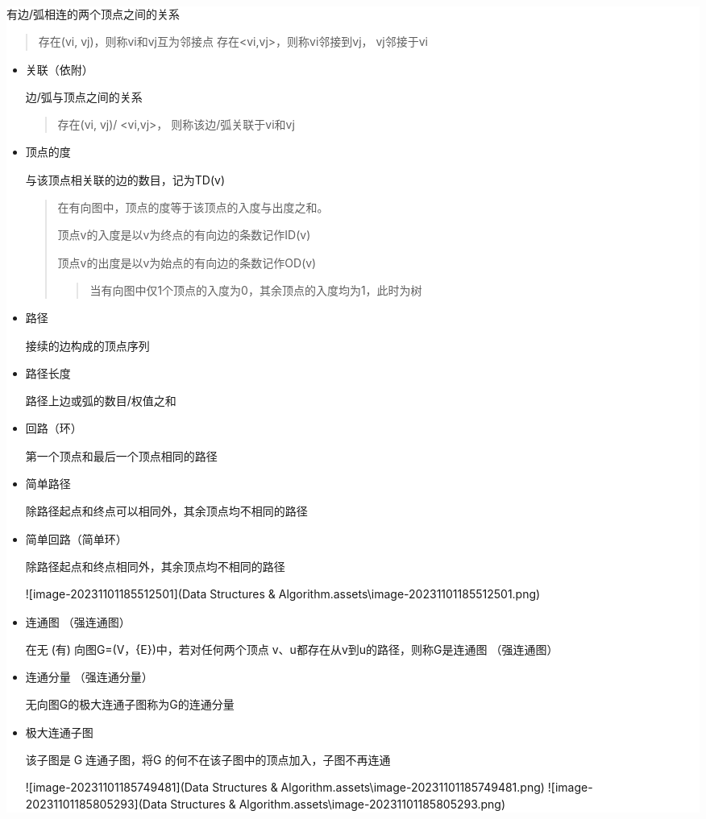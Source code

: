   有边/弧相连的两个顶点之间的关系

  >存在(vi, vj)，则称vi和vj互为邻接点
  >存在<vi,vj>，则称vi邻接到vj， vj邻接于vi

- 关联（依附）

  边/弧与顶点之间的关系

  > 存在(vi, vj)/ <vi,vj>， 则称该边/弧关联于vi和vj

- 顶点的度

  与该顶点相关联的边的数目，记为TD(v)

  > 在有向图中，顶点的度等于该顶点的入度与出度之和。
  >
  > 顶点v的入度是以v为终点的有向边的条数记作ID(v)
  >
  > 顶点v的出度是以v为始点的有向边的条数记作OD(v)
  >
  > > 当有向图中仅1个顶点的入度为0，其余顶点的入度均为1，此时为树

- 路径

  接续的边构成的顶点序列

- 路径长度

  路径上边或弧的数目/权值之和

- 回路（环）

  第一个顶点和最后一个顶点相同的路径

- 简单路径

  除路径起点和终点可以相同外，其余顶点均不相同的路径

- 简单回路（简单环）

  除路径起点和终点相同外，其余顶点均不相同的路径

  ![image-20231101185512501](Data Structures & Algorithm.assets\image-20231101185512501.png)

- 连通图 （强连通图）

  在无 (有) 向图G=(V，{E})中，若对任何两个顶点 v、u都存在从v到u的路径，则称G是连通图 （强连通图）

- 连通分量 （强连通分量）

  无向图G的极大连通子图称为G的连通分量

- 极大连通子图

   该子图是 G 连通子图，将G 的何不在该子图中的顶点加入，子图不再连通

  

  ![image-20231101185749481](Data Structures & Algorithm.assets\image-20231101185749481.png)						![image-20231101185805293](Data Structures & Algorithm.assets\image-20231101185805293.png)

  
